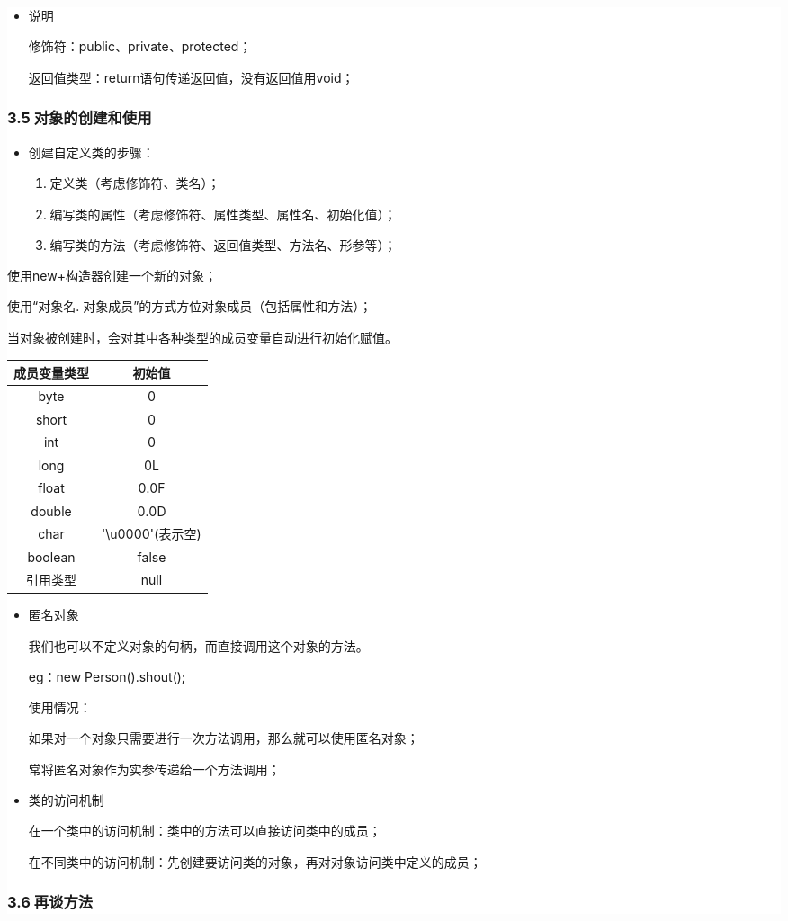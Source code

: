 * 说明

    修饰符：public、private、protected；

    返回值类型：return语句传递返回值，没有返回值用void；

### 3.5 对象的创建和使用

* 创建自定义类的步骤：

    1. 定义类（考虑修饰符、类名）；

    2. 编写类的属性（考虑修饰符、属性类型、属性名、初始化值）；

    3. 编写类的方法（考虑修饰符、返回值类型、方法名、形参等）；

使用new+构造器创建一个新的对象；

使用“对象名. 对象成员”的方式方位对象成员（包括属性和方法）；

当对象被创建时，会对其中各种类型的成员变量自动进行初始化赋值。

| 成员变量类型 |      初始值      |
|:----------:|:---------------:|
|    byte    |        0        |
|    short   |        0        |
|     int    |        0        |
|    long    |        0L       |
|    float   |       0.0F      |
|   double   |       0.0D      |
|    char    | '\u0000'(表示空) |
|   boolean  |      false      |
|   引用类型  |       null      |

* 匿名对象

    

    我们也可以不定义对象的句柄，而直接调用这个对象的方法。

    eg：new Person().shout(); 
    
    使用情况：

    如果对一个对象只需要进行一次方法调用，那么就可以使用匿名对象；

    常将匿名对象作为实参传递给一个方法调用；

* 类的访问机制

    在一个类中的访问机制：类中的方法可以直接访问类中的成员；

    在不同类中的访问机制：先创建要访问类的对象，再对对象访问类中定义的成员；

### 3.6 再谈方法
